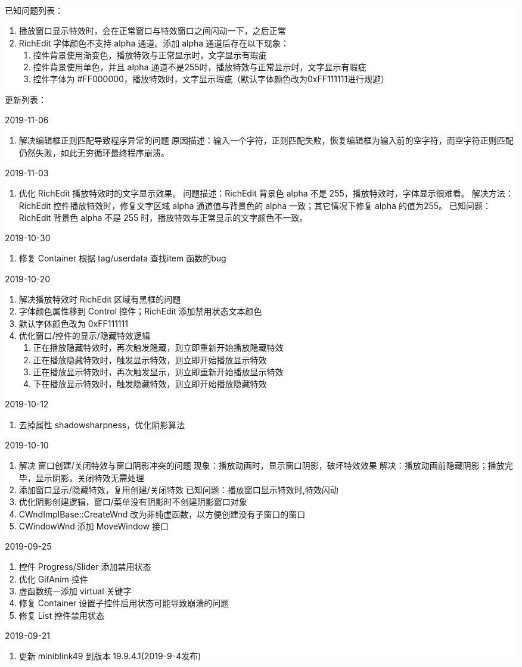 ﻿已知问题列表：
1. 播放窗口显示特效时，会在正常窗口与特效窗口之间闪动一下，之后正常
2. RichEdit 字体颜色不支持 alpha 通道。添加 alpha 通道后存在以下现象：
   1. 控件背景使用渐变色，播放特效与正常显示时，文字显示有瑕疵
   2. 控件背景使用单色，并且 alpha 通道不是255时，播放特效与正常显示时，文字显示有瑕疵
   3. 控件字体为 #FF000000，播放特效时，文字显示瑕疵（默认字体颜色改为0xFF111111进行规避）

更新列表：

2019-11-06
1. 解决编辑框正则匹配导致程序异常的问题
   原因描述：输入一个字符，正则匹配失败，恢复编辑框为输入前的空字符，而空字符正则匹配仍然失败，如此无穷循环最终程序崩溃。

2019-11-03
1. 优化 RichEdit 播放特效时的文字显示效果。
   问题描述：RichEdit 背景色 alpha 不是 255，播放特效时，字体显示很难看。
   解决方法：RichEdit 控件播放特效时，修复文字区域 alpha 通道值与背景色的 alpha 一致；其它情况下修复 alpha 的值为255。
   已知问题：RichEdit 背景色 alpha 不是 255 时，播放特效与正常显示的文字颜色不一致。

2019-10-30
1. 修复 Container 根据 tag/userdata 查找item 函数的bug

2019-10-20
1. 解决播放特效时 RichEdit 区域有黑框的问题
2. 字体颜色属性移到 Control 控件；RichEdit 添加禁用状态文本颜色
3. 默认字体颜色改为 0xFF111111
4. 优化窗口/控件的显示/隐藏特效逻辑
   1. 正在播放隐藏特效时，再次触发隐藏，则立即重新开始播放隐藏特效
   2. 正在播放隐藏特效时，触发显示特效，则立即开始播放显示特效
   3. 正在播放显示特效时，再次触发显示，则立即重新开始播放显示特效
   4. 下在播放显示特效时，触发隐藏特效，则立即开始播放隐藏特效

2019-10-12
1. 去掉属性 shadowsharpness，优化阴影算法

2019-10-10
1. 解决 窗口创建/关闭特效与窗口阴影冲突的问题
   现象：播放动画时，显示窗口阴影，破坏特效效果
   解决：播放动画前隐藏阴影；播放完毕，显示阴影，关闭特效无需处理
2. 添加窗口显示/隐藏特效，复用创建/关闭特效
   已知问题：播放窗口显示特效时,特效闪动
3. 优化阴影创建逻辑，窗口/菜单没有阴影时不创建阴影窗口对象
4. CWndImplBase::CreateWnd 改为非纯虚函数，以方便创建没有子窗口的窗口
5. CWindowWnd 添加 MoveWindow 接口


2019-09-25
1. 控件 Progress/Slider 添加禁用状态
2. 优化 GifAnim 控件
3. 虚函数统一添加 virtual 关键字
4. 修复 Container 设置子控件启用状态可能导致崩溃的问题
5. 修复 List 控件禁用状态

2019-09-21
1. 更新 miniblink49 到版本 19.9.4.1(2019-9-4发布)
